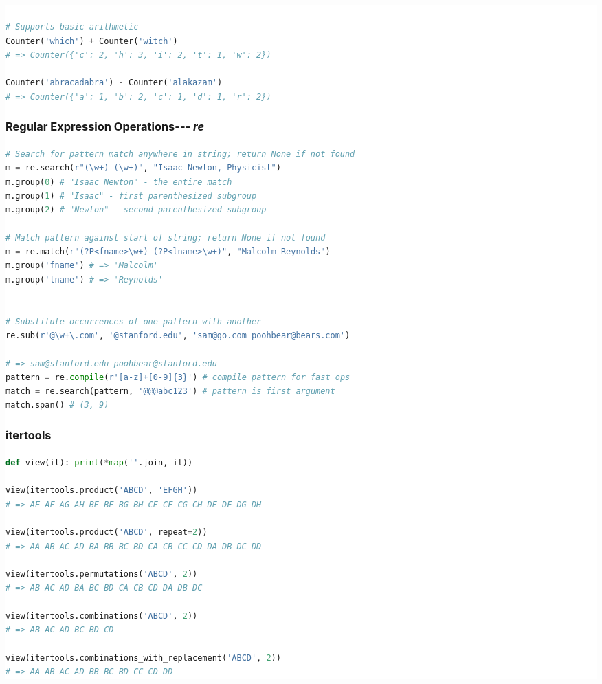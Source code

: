 ```python

# Supports basic arithmetic
Counter('which') + Counter('witch')
# => Counter({'c': 2, 'h': 3, 'i': 2, 't': 1, 'w': 2})

Counter('abracadabra') - Counter('alakazam')
# => Counter({'a': 1, 'b': 2, 'c': 1, 'd': 1, 'r': 2})
```







### Regular Expression Operations--- *re*

```python
# Search for pattern match anywhere in string; return None if not found
m = re.search(r"(\w+) (\w+)", "Isaac Newton, Physicist")
m.group(0) # "Isaac Newton" - the entire match
m.group(1) # "Isaac" - first parenthesized subgroup
m.group(2) # "Newton" - second parenthesized subgroup

# Match pattern against start of string; return None if not found
m = re.match(r"(?P<fname>\w+) (?P<lname>\w+)", "Malcolm Reynolds")
m.group('fname') # => 'Malcolm'
m.group('lname') # => 'Reynolds'


# Substitute occurrences of one pattern with another
re.sub(r'@\w+\.com', '@stanford.edu', 'sam@go.com poohbear@bears.com')

# => sam@stanford.edu poohbear@stanford.edu
pattern = re.compile(r'[a-z]+[0-9]{3}') # compile pattern for fast ops
match = re.search(pattern, '@@@abc123') # pattern is first argument
match.span() # (3, 9)
```











### itertools

```python
def view(it): print(*map(''.join, it))

view(itertools.product('ABCD', 'EFGH'))
# => AE AF AG AH BE BF BG BH CE CF CG CH DE DF DG DH

view(itertools.product('ABCD', repeat=2))
# => AA AB AC AD BA BB BC BD CA CB CC CD DA DB DC DD

view(itertools.permutations('ABCD', 2))
# => AB AC AD BA BC BD CA CB CD DA DB DC

view(itertools.combinations('ABCD', 2))
# => AB AC AD BC BD CD

view(itertools.combinations_with_replacement('ABCD', 2))
# => AA AB AC AD BB BC BD CC CD DD
```
